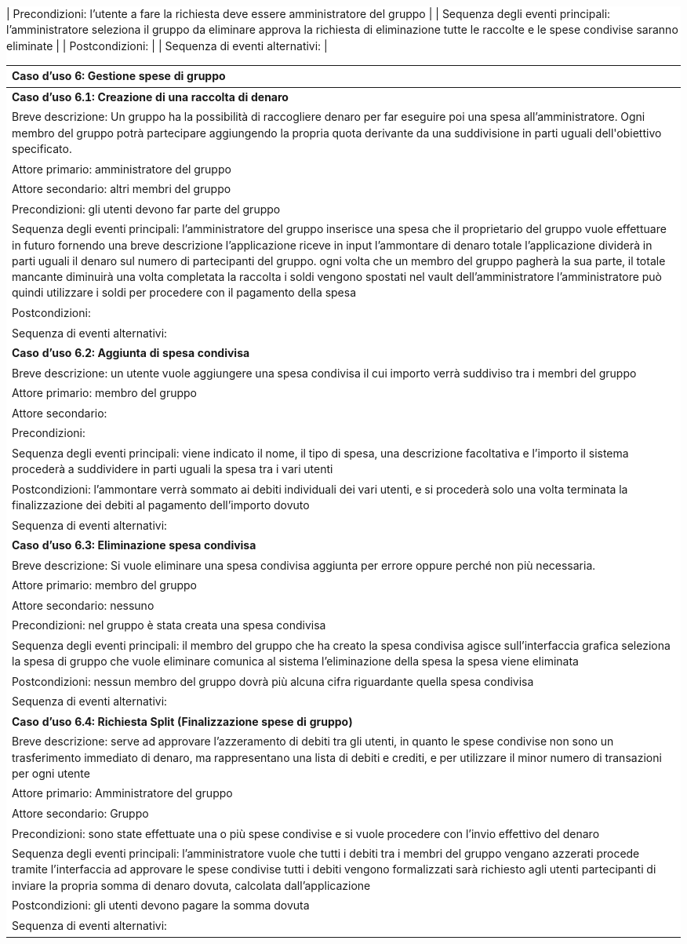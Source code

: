 | Precondizioni: l’utente a fare la richiesta deve essere amministratore del gruppo |
| Sequenza degli eventi principali:  l’amministratore seleziona il gruppo da eliminare approva la richiesta di eliminazione tutte le raccolte e le spese condivise saranno eliminate |
| Postcondizioni:  |
| Sequenza di eventi alternativi:  |

| Caso d’uso 6: Gestione spese di gruppo |
| :---- |
| **Caso d’uso 6.1: Creazione di una raccolta di denaro** |
| Breve descrizione: Un gruppo ha la possibilità di raccogliere denaro per far eseguire poi una spesa all’amministratore. Ogni membro del gruppo potrà partecipare aggiungendo la propria quota derivante da una suddivisione in parti uguali dell'obiettivo specificato. |
| Attore primario: amministratore del gruppo |
| Attore secondario: altri membri del gruppo |
| Precondizioni: gli utenti devono far parte del gruppo |
| Sequenza degli eventi principali: l’amministratore del gruppo inserisce una spesa che il proprietario del gruppo vuole effettuare in futuro fornendo una breve descrizione l’applicazione riceve in input l’ammontare di denaro totale l’applicazione dividerà in parti uguali il denaro sul numero di partecipanti del gruppo.  ogni volta che un membro del gruppo pagherà la sua parte, il totale mancante diminuirà una volta completata la raccolta i soldi vengono spostati nel vault dell’amministratore  l’amministratore può quindi utilizzare i soldi per procedere con il pagamento della spesa |
| Postcondizioni:  |
| Sequenza di eventi alternativi:  |
| **Caso d’uso 6.2: Aggiunta di spesa condivisa** |
| Breve descrizione: un utente vuole aggiungere una spesa condivisa il cui importo verrà suddiviso tra i membri del gruppo |
| Attore primario: membro del gruppo |
| Attore secondario:  |
| Precondizioni:  |
| Sequenza degli eventi principali:  viene indicato il nome, il tipo di spesa, una descrizione facoltativa e l’importo il sistema procederà a suddividere in parti uguali la spesa tra i vari utenti |
| Postcondizioni: l’ammontare verrà sommato ai debiti individuali dei vari utenti, e si procederà solo una volta terminata la finalizzazione dei debiti al pagamento dell’importo dovuto |
| Sequenza di eventi alternativi:  |
| **Caso d’uso 6.3: Eliminazione spesa condivisa** |
| Breve descrizione: Si vuole eliminare una spesa condivisa aggiunta per errore oppure perché non più necessaria. |
| Attore primario: membro del gruppo |
| Attore secondario: nessuno |
| Precondizioni: nel gruppo è stata creata una spesa condivisa |
| Sequenza degli eventi principali: il membro del gruppo che ha creato la spesa condivisa agisce sull’interfaccia grafica seleziona la spesa di gruppo che vuole eliminare comunica al sistema l’eliminazione della spesa la spesa viene eliminata |
| Postcondizioni: nessun membro del gruppo dovrà più alcuna cifra riguardante quella spesa condivisa |
| Sequenza di eventi alternativi:  |
| **Caso d’uso 6.4: Richiesta Split  (Finalizzazione spese di gruppo)** |
| Breve descrizione: serve ad approvare l’azzeramento di debiti tra gli utenti, in quanto le spese condivise non sono un trasferimento immediato di denaro, ma rappresentano una lista di debiti e crediti, e per utilizzare il minor numero di transazioni per ogni utente |
| Attore primario: Amministratore del gruppo |
| Attore secondario: Gruppo |
| Precondizioni: sono state effettuate una o più spese condivise e si vuole procedere con l’invio effettivo del denaro |
| Sequenza degli eventi principali:  l’amministratore vuole che tutti i debiti tra i membri del gruppo vengano azzerati procede tramite l’interfaccia ad approvare le spese condivise tutti i debiti vengono formalizzati sarà richiesto agli utenti partecipanti di inviare la propria somma di denaro dovuta, calcolata dall’applicazione  |
| Postcondizioni: gli utenti devono pagare la somma dovuta |
| Sequenza di eventi alternativi:  |